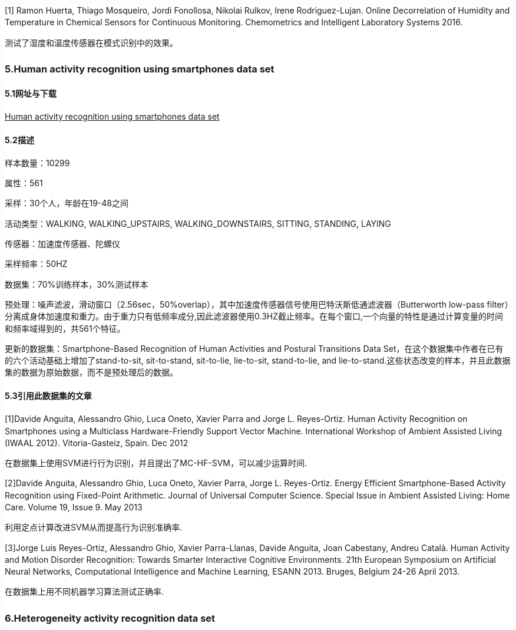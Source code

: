 [1] Ramon Huerta, Thiago Mosqueiro, Jordi Fonollosa, Nikolai Rulkov, Irene Rodriguez-Lujan. Online Decorrelation of Humidity and Temperature in Chemical Sensors for Continuous Monitoring. Chemometrics and Intelligent Laboratory Systems 2016.

测试了湿度和温度传感器在模式识别中的效果。

### 5.Human activity recognition using smartphones data set

#### 5.1网址与下载

[Human activity recognition using smartphones data set](https://archive.ics.uci.edu/ml/datasets/Human+Activity+Recognition+Using+Smartphones)

#### 5.2描述

样本数量：10299

属性：561

采样：30个人，年龄在19-48之间

活动类型：WALKING, WALKING_UPSTAIRS, WALKING_DOWNSTAIRS, SITTING, STANDING, LAYING

传感器：加速度传感器、陀螺仪

采样频率：50HZ

数据集：70%训练样本，30%测试样本

预处理：噪声滤波，滑动窗口（2.56sec，50%overlap），其中加速度传感器信号使用巴特沃斯低通滤波器（Butterworth low-pass filter）分离成身体加速度和重力。由于重力只有低频率成分,因此滤波器使用0.3HZ截止频率。在每个窗口,一个向量的特性是通过计算变量的时间和频率域得到的，共561个特征。

更新的数据集：Smartphone-Based Recognition of Human Activities and Postural Transitions Data Set，在这个数据集中作者在已有的六个活动基础上增加了stand-to-sit, sit-to-stand, sit-to-lie, lie-to-sit, stand-to-lie, and lie-to-stand.这些状态改变的样本，并且此数据集的数据为原始数据，而不是预处理后的数据。

#### 5.3引用此数据集的文章

[1]Davide Anguita, Alessandro Ghio, Luca Oneto, Xavier Parra and Jorge L. Reyes-Ortiz. Human Activity Recognition on Smartphones using a Multiclass Hardware-Friendly Support Vector Machine. International Workshop of Ambient Assisted Living (IWAAL 2012). Vitoria-Gasteiz, Spain. Dec 2012

在数据集上使用SVM进行行为识别，并且提出了MC-HF-SVM，可以减少运算时间.

[2]Davide Anguita, Alessandro Ghio, Luca Oneto, Xavier Parra, Jorge L. Reyes-Ortiz. Energy Efficient Smartphone-Based Activity Recognition using Fixed-Point Arithmetic. Journal of Universal Computer Science. Special Issue in Ambient Assisted Living: Home Care. Volume 19, Issue 9. May 2013

利用定点计算改进SVM从而提高行为识别准确率.

[3]Jorge Luis Reyes-Ortiz, Alessandro Ghio, Xavier Parra-Llanas, Davide Anguita, Joan Cabestany, Andreu Català. Human Activity and Motion Disorder Recognition: Towards Smarter Interactive Cognitive Environments. 21th European Symposium on Artificial Neural Networks, Computational Intelligence and Machine Learning, ESANN 2013. Bruges, Belgium 24-26 April 2013.

在数据集上用不同机器学习算法测试正确率.

### 6.Heterogeneity activity recognition data set
